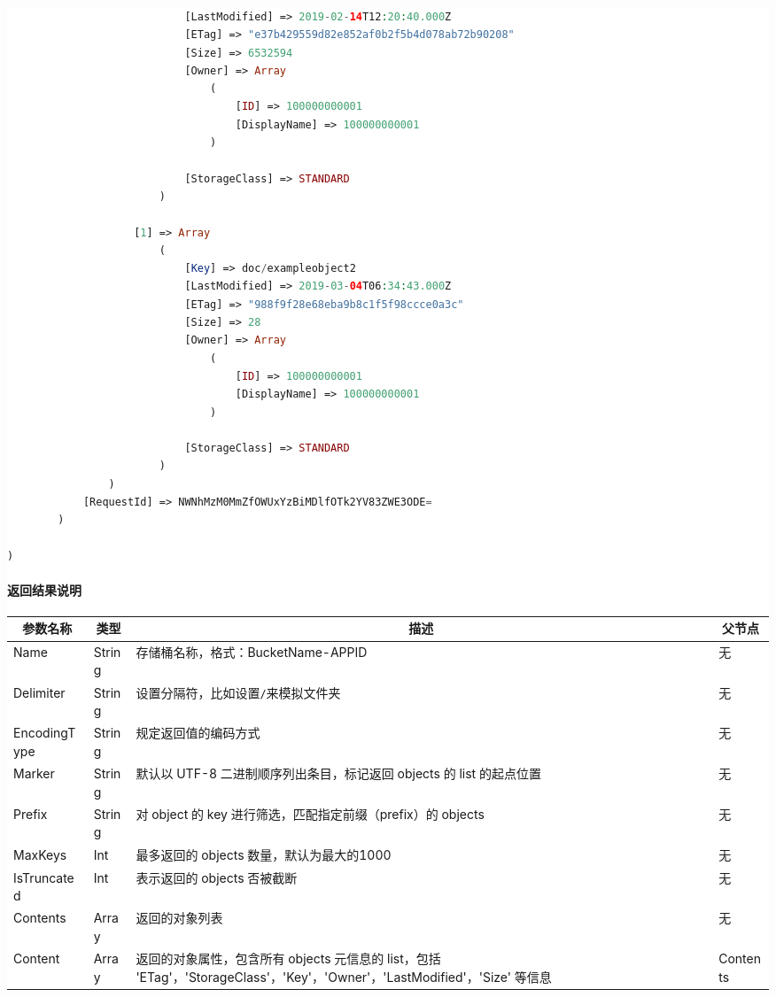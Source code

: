 ```php
                            [LastModified] => 2019-02-14T12:20:40.000Z
                            [ETag] => "e37b429559d82e852af0b2f5b4d078ab72b90208"
                            [Size] => 6532594
                            [Owner] => Array
                                (
                                    [ID] => 100000000001
                                    [DisplayName] => 100000000001
                                )

                            [StorageClass] => STANDARD
                        )

                    [1] => Array
                        (
                            [Key] => doc/exampleobject2
                            [LastModified] => 2019-03-04T06:34:43.000Z
                            [ETag] => "988f9f28e68eba9b8c1f5f98ccce0a3c"
                            [Size] => 28
                            [Owner] => Array
                                (
                                    [ID] => 100000000001
                                    [DisplayName] => 100000000001
                                )

                            [StorageClass] => STANDARD
                        )
                )
            [RequestId] => NWNhMzM0MmZfOWUxYzBiMDlfOTk2YV83ZWE3ODE=
        )

)
```
#### 返回结果说明

| 参数名称            | 类型 | 描述                               | 父节点          |
| ------------------- | -------- | ---------------------------------- | ------------- |
| Name | String | 存储桶名称，格式：BucketName-APPID                         | 无 |
| Delimiter | String | 设置分隔符，比如设置`/`来模拟文件夹    | 无 |
| EncodingType | String | 规定返回值的编码方式    | 无 |
| Marker | String |	默认以 UTF-8 二进制顺序列出条目，标记返回 objects 的 list 的起点位置                     | 无 |
| Prefix | String | 对 object 的 key 进行筛选，匹配指定前缀（prefix）的 objects        | 无  |
| MaxKeys | Int | 最多返回的 objects 数量，默认为最大的1000 | 无 |
| IsTruncated | Int | 表示返回的 objects 否被截断 | 无 |
| Contents | Array | 返回的对象列表 | 无 |
| Content | Array | 返回的对象属性，包含所有 objects 元信息的 list，包括 'ETag'，'StorageClass'，'Key'，'Owner'，'LastModified'，'Size' 等信息 | Contents |
